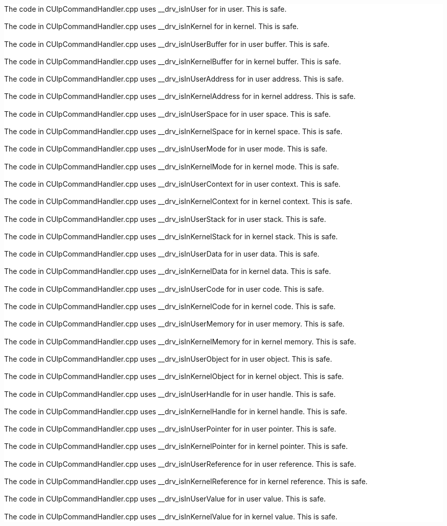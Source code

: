 The code in CUlpCommandHandler.cpp uses __drv_isInUser for in user. This is safe.

The code in CUlpCommandHandler.cpp uses __drv_isInKernel for in kernel. This is safe.

The code in CUlpCommandHandler.cpp uses __drv_isInUserBuffer for in user buffer. This is safe.

The code in CUlpCommandHandler.cpp uses __drv_isInKernelBuffer for in kernel buffer. This is safe.

The code in CUlpCommandHandler.cpp uses __drv_isInUserAddress for in user address. This is safe.

The code in CUlpCommandHandler.cpp uses __drv_isInKernelAddress for in kernel address. This is safe.

The code in CUlpCommandHandler.cpp uses __drv_isInUserSpace for in user space. This is safe.

The code in CUlpCommandHandler.cpp uses __drv_isInKernelSpace for in kernel space. This is safe.

The code in CUlpCommandHandler.cpp uses __drv_isInUserMode for in user mode. This is safe.

The code in CUlpCommandHandler.cpp uses __drv_isInKernelMode for in kernel mode. This is safe.

The code in CUlpCommandHandler.cpp uses __drv_isInUserContext for in user context. This is safe.

The code in CUlpCommandHandler.cpp uses __drv_isInKernelContext for in kernel context. This is safe.

The code in CUlpCommandHandler.cpp uses __drv_isInUserStack for in user stack. This is safe.

The code in CUlpCommandHandler.cpp uses __drv_isInKernelStack for in kernel stack. This is safe.

The code in CUlpCommandHandler.cpp uses __drv_isInUserData for in user data. This is safe.

The code in CUlpCommandHandler.cpp uses __drv_isInKernelData for in kernel data. This is safe.

The code in CUlpCommandHandler.cpp uses __drv_isInUserCode for in user code. This is safe.

The code in CUlpCommandHandler.cpp uses __drv_isInKernelCode for in kernel code. This is safe.

The code in CUlpCommandHandler.cpp uses __drv_isInUserMemory for in user memory. This is safe.

The code in CUlpCommandHandler.cpp uses __drv_isInKernelMemory for in kernel memory. This is safe.

The code in CUlpCommandHandler.cpp uses __drv_isInUserObject for in user object. This is safe.

The code in CUlpCommandHandler.cpp uses __drv_isInKernelObject for in kernel object. This is safe.

The code in CUlpCommandHandler.cpp uses __drv_isInUserHandle for in user handle. This is safe.

The code in CUlpCommandHandler.cpp uses __drv_isInKernelHandle for in kernel handle. This is safe.

The code in CUlpCommandHandler.cpp uses __drv_isInUserPointer for in user pointer. This is safe.

The code in CUlpCommandHandler.cpp uses __drv_isInKernelPointer for in kernel pointer. This is safe.

The code in CUlpCommandHandler.cpp uses __drv_isInUserReference for in user reference. This is safe.

The code in CUlpCommandHandler.cpp uses __drv_isInKernelReference for in kernel reference. This is safe.

The code in CUlpCommandHandler.cpp uses __drv_isInUserValue for in user value. This is safe.

The code in CUlpCommandHandler.cpp uses __drv_isInKernelValue for in kernel value. This is safe.
